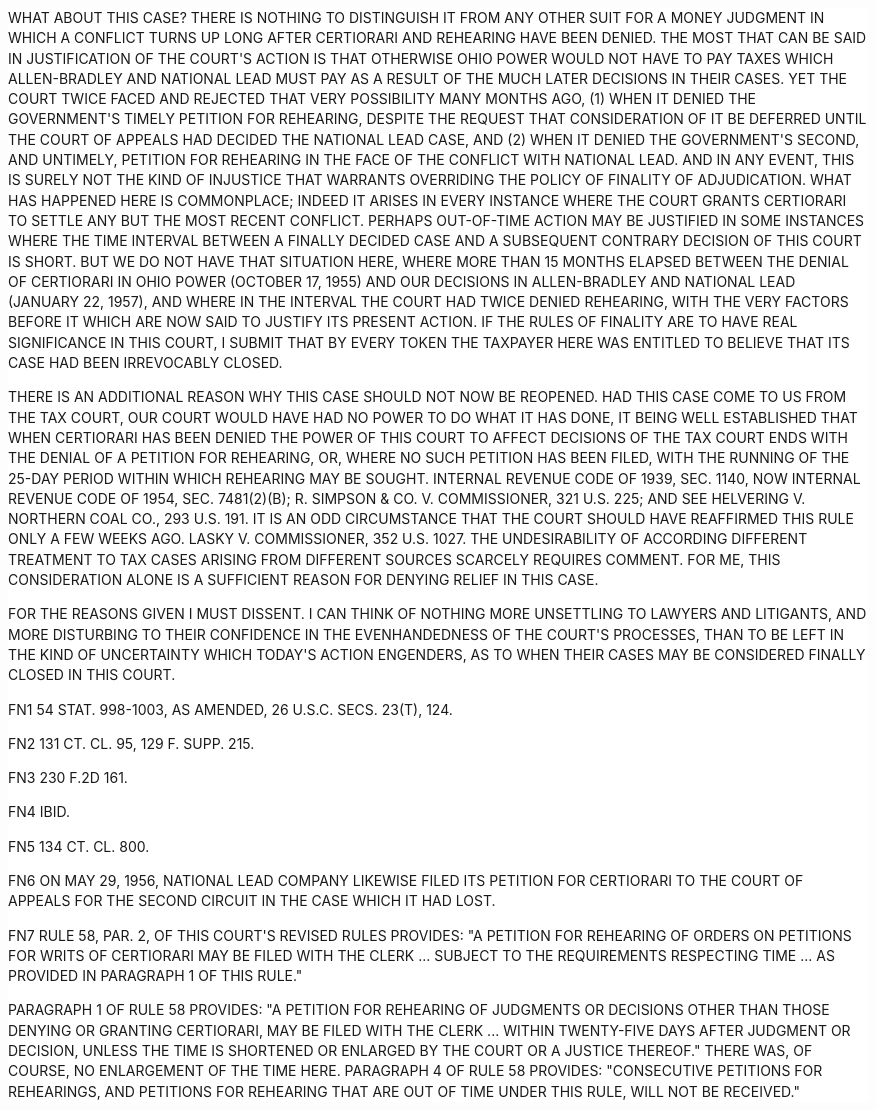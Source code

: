 WHAT ABOUT THIS CASE?  THERE IS NOTHING TO DISTINGUISH IT FROM ANY OTHER SUIT FOR A MONEY JUDGMENT IN WHICH A CONFLICT TURNS UP LONG AFTER CERTIORARI AND REHEARING HAVE BEEN DENIED.  THE MOST THAT CAN BE SAID IN JUSTIFICATION OF THE COURT'S ACTION IS THAT OTHERWISE OHIO POWER WOULD NOT HAVE TO PAY TAXES WHICH ALLEN-BRADLEY AND NATIONAL LEAD MUST PAY AS A RESULT OF THE MUCH LATER DECISIONS IN THEIR CASES.  YET THE COURT TWICE FACED AND REJECTED THAT VERY POSSIBILITY MANY MONTHS AGO, (1) WHEN IT DENIED THE GOVERNMENT'S TIMELY PETITION FOR REHEARING, DESPITE THE REQUEST THAT CONSIDERATION OF IT BE DEFERRED UNTIL THE COURT OF APPEALS HAD DECIDED THE NATIONAL LEAD CASE, AND (2) WHEN IT DENIED THE GOVERNMENT'S SECOND, AND UNTIMELY, PETITION FOR REHEARING IN THE FACE OF THE CONFLICT WITH NATIONAL LEAD.  AND IN ANY EVENT, THIS IS SURELY NOT THE KIND OF INJUSTICE THAT WARRANTS OVERRIDING THE POLICY OF FINALITY OF ADJUDICATION.  WHAT HAS HAPPENED HERE IS COMMONPLACE; INDEED IT ARISES IN EVERY INSTANCE WHERE THE COURT GRANTS CERTIORARI TO SETTLE ANY BUT THE MOST RECENT CONFLICT.  PERHAPS OUT-OF-TIME ACTION MAY BE JUSTIFIED IN SOME INSTANCES WHERE THE TIME INTERVAL BETWEEN A FINALLY DECIDED CASE AND A SUBSEQUENT CONTRARY DECISION OF THIS COURT IS SHORT.  BUT WE DO NOT HAVE THAT SITUATION HERE, WHERE MORE THAN 15 MONTHS ELAPSED BETWEEN THE DENIAL OF CERTIORARI IN OHIO POWER (OCTOBER 17, 1955) AND OUR DECISIONS IN ALLEN-BRADLEY AND NATIONAL LEAD (JANUARY 22, 1957), AND WHERE IN THE INTERVAL THE COURT HAD TWICE DENIED REHEARING, WITH THE VERY FACTORS BEFORE IT WHICH ARE NOW SAID TO JUSTIFY ITS PRESENT ACTION.  IF THE RULES OF FINALITY ARE TO HAVE REAL SIGNIFICANCE IN THIS COURT, I SUBMIT THAT BY EVERY TOKEN THE TAXPAYER HERE WAS ENTITLED TO BELIEVE THAT ITS CASE HAD BEEN IRREVOCABLY CLOSED.

THERE IS AN ADDITIONAL REASON WHY THIS CASE SHOULD NOT NOW BE REOPENED.  HAD THIS CASE COME TO US FROM THE TAX COURT, OUR COURT WOULD HAVE HAD NO POWER TO DO WHAT IT HAS DONE, IT BEING WELL ESTABLISHED THAT WHEN CERTIORARI HAS BEEN DENIED THE POWER OF THIS COURT TO AFFECT DECISIONS OF THE TAX COURT ENDS WITH THE DENIAL OF A PETITION FOR REHEARING, OR, WHERE NO SUCH PETITION HAS BEEN FILED, WITH THE RUNNING OF THE 25-DAY PERIOD WITHIN WHICH REHEARING MAY BE SOUGHT.  INTERNAL REVENUE CODE OF 1939, SEC. 1140, NOW INTERNAL REVENUE CODE OF 1954, SEC. 7481(2)(B); R. SIMPSON & CO. V. COMMISSIONER, 321 U.S. 225; AND SEE HELVERING V. NORTHERN COAL CO., 293 U.S. 191.  IT IS AN ODD CIRCUMSTANCE THAT THE COURT SHOULD HAVE REAFFIRMED THIS RULE ONLY A FEW WEEKS AGO.  LASKY V. COMMISSIONER, 352 U.S. 1027.  THE UNDESIRABILITY OF ACCORDING DIFFERENT TREATMENT TO TAX CASES ARISING FROM DIFFERENT SOURCES SCARCELY REQUIRES COMMENT.  FOR ME, THIS CONSIDERATION ALONE IS A SUFFICIENT REASON FOR DENYING RELIEF IN THIS CASE.

FOR THE REASONS GIVEN I MUST DISSENT.  I CAN THINK OF NOTHING MORE UNSETTLING TO LAWYERS AND LITIGANTS, AND MORE DISTURBING TO THEIR CONFIDENCE IN THE EVENHANDEDNESS OF THE COURT'S PROCESSES, THAN TO BE LEFT IN THE KIND OF UNCERTAINTY WHICH TODAY'S ACTION ENGENDERS, AS TO WHEN THEIR CASES MAY BE CONSIDERED FINALLY CLOSED IN THIS COURT.

FN1  54 STAT. 998-1003, AS AMENDED, 26 U.S.C. SECS. 23(T), 124.

FN2  131 CT. CL. 95, 129 F. SUPP. 215.

FN3  230 F.2D 161.

FN4  IBID.

FN5  134 CT. CL. 800.

FN6  ON MAY 29, 1956, NATIONAL LEAD COMPANY LIKEWISE FILED ITS PETITION FOR CERTIORARI TO THE COURT OF APPEALS FOR THE SECOND CIRCUIT IN THE CASE WHICH IT HAD LOST.

FN7  RULE 58, PAR. 2, OF THIS COURT'S REVISED RULES PROVIDES:  "A PETITION FOR REHEARING OF ORDERS ON PETITIONS FOR WRITS OF CERTIORARI MAY BE FILED WITH THE CLERK  ...  SUBJECT TO THE REQUIREMENTS RESPECTING TIME  ...  AS PROVIDED IN PARAGRAPH 1 OF THIS RULE."

PARAGRAPH 1 OF RULE 58 PROVIDES:  "A PETITION FOR REHEARING OF JUDGMENTS OR DECISIONS OTHER THAN THOSE DENYING OR GRANTING CERTIORARI, MAY BE FILED WITH THE CLERK  ...  WITHIN TWENTY-FIVE DAYS AFTER JUDGMENT OR DECISION, UNLESS THE TIME IS SHORTENED OR ENLARGED BY THE COURT OR A JUSTICE THEREOF."  THERE WAS, OF COURSE, NO ENLARGEMENT OF THE TIME HERE.  PARAGRAPH 4 OF RULE 58 PROVIDES:  "CONSECUTIVE PETITIONS FOR REHEARINGS, AND PETITIONS FOR REHEARING THAT ARE OUT OF TIME UNDER THIS RULE, WILL NOT BE RECEIVED."
